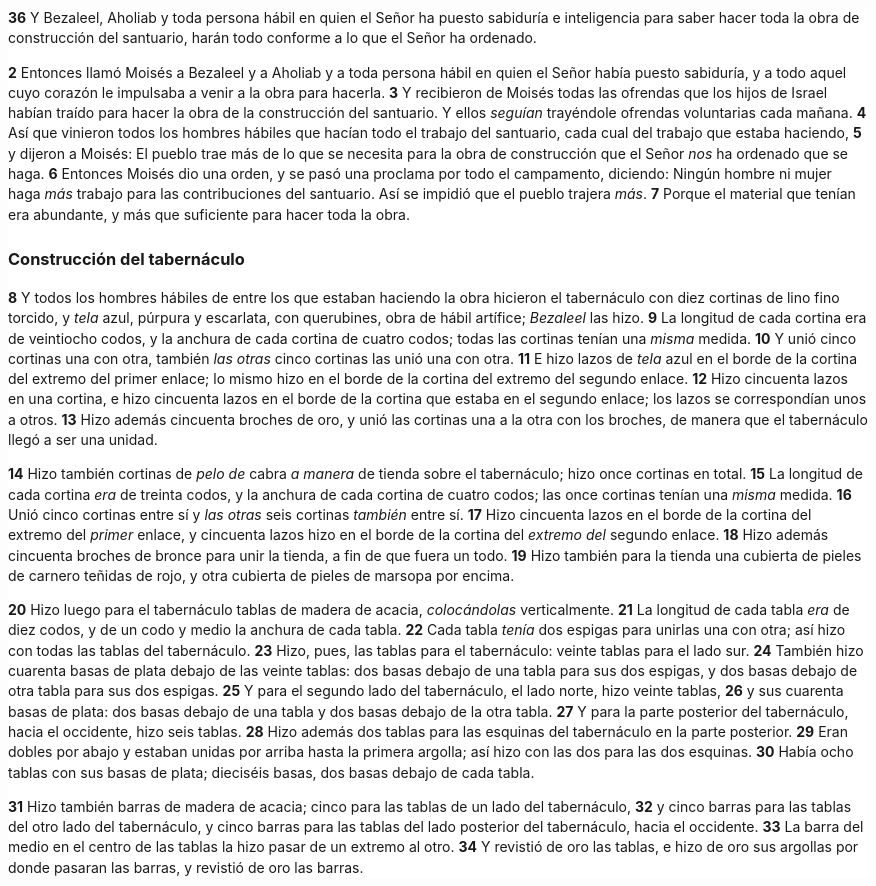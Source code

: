 **36** Y Bezaleel, Aholiab y toda persona hábil en quien el Señor ha puesto sabiduría e inteligencia para saber hacer toda la obra de construcción del santuario, harán todo conforme a lo que el Señor ha ordenado.

**2** Entonces llamó Moisés a Bezaleel y a Aholiab y a toda persona hábil en quien el Señor había puesto sabiduría, y a todo aquel cuyo corazón le impulsaba a venir a la obra para hacerla. **3** Y recibieron de Moisés todas las ofrendas que los hijos de Israel habían traído para hacer la obra de la construcción del santuario. Y ellos *seguían* trayéndole ofrendas voluntarias cada mañana. **4** Así que vinieron todos los hombres hábiles que hacían todo el trabajo del santuario, cada cual del trabajo que estaba haciendo, **5** y dijeron a Moisés: El pueblo trae más de lo que se necesita para la obra de construcción que el Señor *nos* ha ordenado que se haga. **6** Entonces Moisés dio una orden, y se pasó una proclama por todo el campamento, diciendo: Ningún hombre ni mujer haga *más* trabajo para las contribuciones del santuario. Así se impidió que el pueblo trajera *más*. **7** Porque el material que tenían era abundante, y más que suficiente para hacer toda la obra.

### **Construcción del tabernáculo**

**8** Y todos los hombres hábiles de entre los que estaban haciendo la obra hicieron el tabernáculo con diez cortinas de lino fino torcido, y *tela* azul, púrpura y escarlata, con querubines, obra de hábil artífice; *Bezaleel* las hizo. **9** La longitud de cada cortina era de veintiocho codos, y la anchura de cada cortina de cuatro codos; todas las cortinas tenían una *misma* medida. **10** Y unió cinco cortinas una con otra, también *las otras* cinco cortinas las unió una con otra. **11** E hizo lazos de *tela* azul en el borde de la cortina del extremo del primer enlace; lo mismo hizo en el borde de la cortina del extremo del segundo enlace. **12** Hizo cincuenta lazos en una cortina, e hizo cincuenta lazos en el borde de la cortina que estaba en el segundo enlace; los lazos se correspondían unos a otros. **13** Hizo además cincuenta broches de oro, y unió las cortinas una a la otra con los broches, de manera que el tabernáculo llegó a ser una unidad.

**14** Hizo también cortinas de *pelo de* cabra *a manera* de tienda sobre el tabernáculo; hizo once cortinas en total. **15** La longitud de cada cortina *era* de treinta codos, y la anchura de cada cortina de cuatro codos; las once cortinas tenían una *misma* medida. **16** Unió cinco cortinas entre sí y *las otras* seis cortinas *también* entre sí. **17** Hizo cincuenta lazos en el borde de la cortina del extremo del *primer* enlace, y cincuenta lazos hizo en el borde de la cortina del *extremo del* segundo enlace. **18** Hizo además cincuenta broches de bronce para unir la tienda, a fin de que fuera un todo. **19** Hizo también para la tienda una cubierta de pieles de carnero teñidas de rojo, y otra cubierta de pieles de marsopa por encima.

**20** Hizo luego para el tabernáculo tablas de madera de acacia, *colocándolas* verticalmente. **21** La longitud de cada tabla *era* de diez codos, y de un codo y medio la anchura de cada tabla. **22** Cada tabla *tenía* dos espigas para unirlas una con otra; así hizo con todas las tablas del tabernáculo. **23** Hizo, pues, las tablas para el tabernáculo: veinte tablas para el lado sur. **24** También hizo cuarenta basas de plata debajo de las veinte tablas: dos basas debajo de una tabla para sus dos espigas, y dos basas debajo de otra tabla para sus dos espigas. **25** Y para el segundo lado del tabernáculo, el lado norte, hizo veinte tablas, **26** y sus cuarenta basas de plata: dos basas debajo de una tabla y dos basas debajo de la otra tabla. **27** Y para la parte posterior del tabernáculo, hacia el occidente, hizo seis tablas. **28** Hizo además dos tablas para las esquinas del tabernáculo en la parte posterior. **29** Eran dobles por abajo y estaban unidas por arriba hasta la primera argolla; así hizo con las dos para las dos esquinas. **30** Había ocho tablas con sus basas de plata; dieciséis basas, dos basas debajo de cada tabla.

**31** Hizo también barras de madera de acacia; cinco para las tablas de un lado del tabernáculo, **32** y cinco barras para las tablas del otro lado del tabernáculo, y cinco barras para las tablas del lado posterior del tabernáculo, hacia el occidente. **33** La barra del medio en el centro de las tablas la hizo pasar de un extremo al otro. **34** Y revistió de oro las tablas, e hizo de oro sus argollas por donde pasaran las barras, y revistió de oro las barras.
